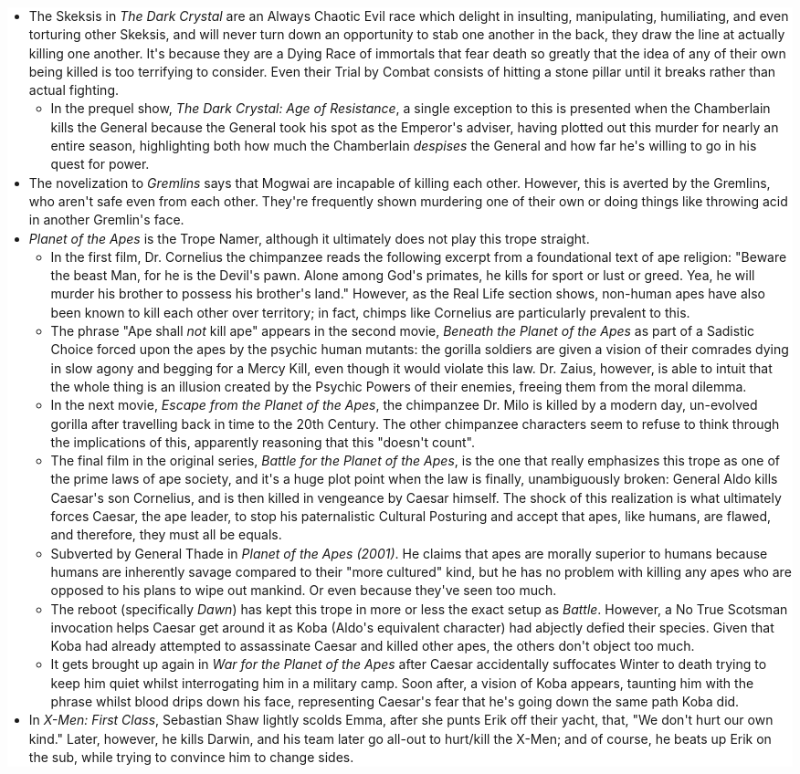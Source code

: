 -   The Skeksis in _The Dark Crystal_ are an Always Chaotic Evil race which delight in insulting, manipulating, humiliating, and even torturing other Skeksis, and will never turn down an opportunity to stab one another in the back, they draw the line at actually killing one another. It's because they are a Dying Race of immortals that fear death so greatly that the idea of any of their own being killed is too terrifying to consider. Even their Trial by Combat consists of hitting a stone pillar until it breaks rather than actual fighting.
    -   In the prequel show, _The Dark Crystal: Age of Resistance_, a single exception to this is presented when the Chamberlain kills the General because the General took his spot as the Emperor's adviser, having plotted out this murder for nearly an entire season, highlighting both how much the Chamberlain _despises_ the General and how far he's willing to go in his quest for power.
-   The novelization to _Gremlins_ says that Mogwai are incapable of killing each other. However, this is averted by the Gremlins, who aren't safe even from each other. They're frequently shown murdering one of their own or doing things like throwing acid in another Gremlin's face.
-   _Planet of the Apes_ is the Trope Namer, although it ultimately does not play this trope straight.
    -   In the first film, Dr. Cornelius the chimpanzee reads the following excerpt from a foundational text of ape religion: "Beware the beast Man, for he is the Devil's pawn. Alone among God's primates, he kills for sport or lust or greed. Yea, he will murder his brother to possess his brother's land." However, as the Real Life section shows, non-human apes have also been known to kill each other over territory; in fact, chimps like Cornelius are particularly prevalent to this.
    -   The phrase "Ape shall _not_ kill ape" appears in the second movie, _Beneath the Planet of the Apes_ as part of a Sadistic Choice forced upon the apes by the psychic human mutants: the gorilla soldiers are given a vision of their comrades dying in slow agony and begging for a Mercy Kill, even though it would violate this law. Dr. Zaius, however, is able to intuit that the whole thing is an illusion created by the Psychic Powers of their enemies, freeing them from the moral dilemma.
    -   In the next movie, _Escape from the Planet of the Apes_, the chimpanzee Dr. Milo is killed by a modern day, un-evolved gorilla after travelling back in time to the 20th Century. The other chimpanzee characters seem to refuse to think through the implications of this, apparently reasoning that this "doesn't count".
    -   The final film in the original series, _Battle for the Planet of the Apes_, is the one that really emphasizes this trope as one of the prime laws of ape society, and it's a huge plot point when the law is finally, unambiguously broken: General Aldo kills Caesar's son Cornelius, and is then killed in vengeance by Caesar himself. The shock of this realization is what ultimately forces Caesar, the ape leader, to stop his paternalistic Cultural Posturing and accept that apes, like humans, are flawed, and therefore, they must all be equals.
    -   Subverted by General Thade in _Planet of the Apes (2001)_. He claims that apes are morally superior to humans because humans are inherently savage compared to their "more cultured" kind, but he has no problem with killing any apes who are opposed to his plans to wipe out mankind. Or even because they've seen too much.
    -   The reboot (specifically _Dawn_) has kept this trope in more or less the exact setup as _Battle_. However, a No True Scotsman invocation helps Caesar get around it as Koba (Aldo's equivalent character) had abjectly defied their species. Given that Koba had already attempted to assassinate Caesar and killed other apes, the others don't object too much.
    -   It gets brought up again in _War for the Planet of the Apes_ after Caesar accidentally suffocates Winter to death trying to keep him quiet whilst interrogating him in a military camp. Soon after, a vision of Koba appears, taunting him with the phrase whilst blood drips down his face, representing Caesar's fear that he's going down the same path Koba did.
-   In _X-Men: First Class_, Sebastian Shaw lightly scolds Emma, after she punts Erik off their yacht, that, "We don't hurt our own kind." Later, however, he kills Darwin, and his team later go all-out to hurt/kill the X-Men; and of course, he beats up Erik on the sub, while trying to convince him to change sides.

